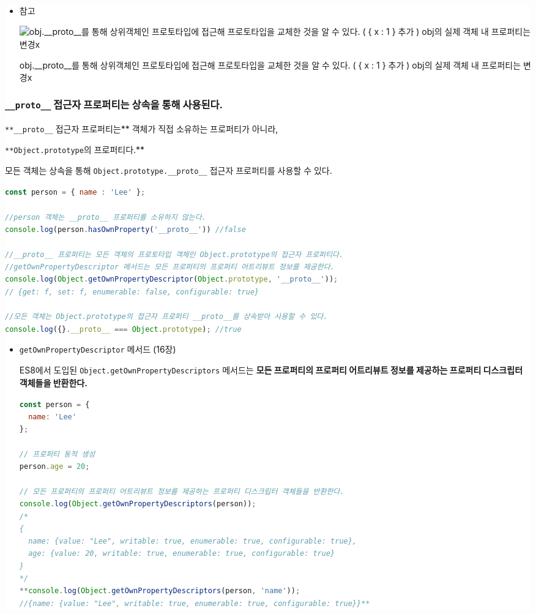 - 참고
    
    ![obj.__proto__를 통해 상위객체인 프로토타입에 접근해 프로토타입을 교체한 것을 알 수 있다. ( { x : 1 } 추가 )
    obj의 실제 객체 내 프로퍼티는 변경x](https://s3-us-west-2.amazonaws.com/secure.notion-static.com/5e2b9248-0f93-4873-b433-c4ea60a606a5/Untitled.png)
    
    obj.__proto__를 통해 상위객체인 프로토타입에 접근해 프로토타입을 교체한 것을 알 수 있다. ( { x : 1 } 추가 )
    obj의 실제 객체 내 프로퍼티는 변경x
    

### `__proto__` 접근자 프로퍼티는 상속을 통해 사용된다.

`**__proto__` 접근자 프로퍼티는** 객체가 직접 소유하는 프로퍼티가 아니라,

`**Object.prototype`의 프로퍼티다.**

모든 객체는 상속을 통해 `Object.prototype.__proto__` 접근자 프로퍼티를 사용할 수 있다.

```jsx
const person = { name : 'Lee' };

//person 객체는 __proto__ 프로퍼티를 소유하지 않는다.
console.log(person.hasOwnProperty('__proto__')) //false

//__proto__ 프로퍼티는 모든 객체의 프로토타입 객체인 Object.prototype의 접근자 프로퍼티다.
//getOwnPropertyDescriptor 메서드는 모든 프로퍼티의 프로퍼티 어트리뷰트 정보를 제공한다.
console.log(Object.getOwnPropertyDescriptor(Object.prototype, '__proto__'));
// {get: f, set: f, enumerable: false, configurable: true}

//모든 객체는 Object.prototype의 접근자 프로퍼티 __proto__를 상속받아 사용할 수 있다.
console.log({}.__proto__ === Object.prototype); //true
```

- `getOwnPropertyDescriptor` 메서드 (16장)
    
    ES8에서 도입된 `Object.getOwnPropertyDescriptors` 메서드는 **모든 프로퍼티의 프로퍼티 어트리뷰트 정보를 제공하는 프로퍼티 디스크립터 객체들을 반환한다.**
    
    ```jsx
    const person = {
      name: 'Lee'
    };
    
    // 프로퍼티 동적 생성
    person.age = 20;
    
    // 모든 프로퍼티의 프로퍼티 어트리뷰트 정보를 제공하는 프로퍼티 디스크립터 객체들을 반환한다.
    console.log(Object.getOwnPropertyDescriptors(person));
    /*
    {
      name: {value: "Lee", writable: true, enumerable: true, configurable: true},
      age: {value: 20, writable: true, enumerable: true, configurable: true}
    }
    */
    **console.log(Object.getOwnPropertyDescriptors(person, 'name'));
    //{name: {value: "Lee", writable: true, enumerable: true, configurable: true}}**
    ```
    